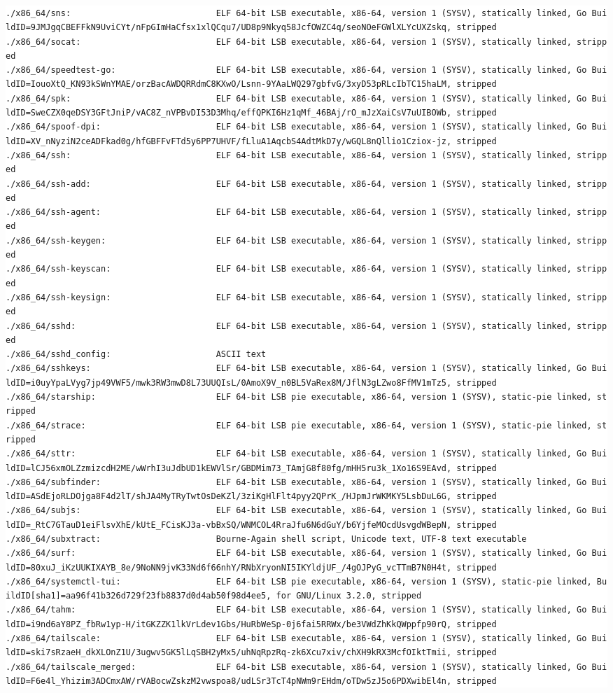 ```console
./x86_64/sns:                             ELF 64-bit LSB executable, x86-64, version 1 (SYSV), statically linked, Go BuildID=9JMJgqCBEFFkN9UviCYt/nFpGImHaCfsx1xlQCqu7/UD8p9Nkyq58JcfOWZC4q/seoNOeFGWlXLYcUXZskq, stripped
./x86_64/socat:                           ELF 64-bit LSB executable, x86-64, version 1 (SYSV), statically linked, stripped
./x86_64/speedtest-go:                    ELF 64-bit LSB executable, x86-64, version 1 (SYSV), statically linked, Go BuildID=IouoXtQ_KN93kSWnYMAE/orzBacAWDQRRdmC8KXwO/Lsnn-9YAaLWQ297gbfvG/3xyD53pRLcIbTC15haLM, stripped
./x86_64/spk:                             ELF 64-bit LSB executable, x86-64, version 1 (SYSV), statically linked, Go BuildID=SweCZX0qeDSY3GFtJniP/vAC8Z_nVPBvDI53D3Mhq/effQPKI6Hz1qMf_46BAj/rO_mJzXaiCsV7uUIBOWb, stripped
./x86_64/spoof-dpi:                       ELF 64-bit LSB executable, x86-64, version 1 (SYSV), statically linked, Go BuildID=XV_nNyziN2ceADFkad0g/hfGBFFvFTd5y6PP7UHVF/fLluA1AqcbS4AdtMkD7y/wGQL8nQllio1Cziox-jz, stripped
./x86_64/ssh:                             ELF 64-bit LSB executable, x86-64, version 1 (SYSV), statically linked, stripped
./x86_64/ssh-add:                         ELF 64-bit LSB executable, x86-64, version 1 (SYSV), statically linked, stripped
./x86_64/ssh-agent:                       ELF 64-bit LSB executable, x86-64, version 1 (SYSV), statically linked, stripped
./x86_64/ssh-keygen:                      ELF 64-bit LSB executable, x86-64, version 1 (SYSV), statically linked, stripped
./x86_64/ssh-keyscan:                     ELF 64-bit LSB executable, x86-64, version 1 (SYSV), statically linked, stripped
./x86_64/ssh-keysign:                     ELF 64-bit LSB executable, x86-64, version 1 (SYSV), statically linked, stripped
./x86_64/sshd:                            ELF 64-bit LSB executable, x86-64, version 1 (SYSV), statically linked, stripped
./x86_64/sshd_config:                     ASCII text
./x86_64/sshkeys:                         ELF 64-bit LSB executable, x86-64, version 1 (SYSV), statically linked, Go BuildID=i0uyYpaLVyg7jp49VWF5/mwk3RW3mwD8L73UUQIsL/0AmoX9V_n0BL5VaRex8M/JflN3gLZwo8FfMV1mTz5, stripped
./x86_64/starship:                        ELF 64-bit LSB pie executable, x86-64, version 1 (SYSV), static-pie linked, stripped
./x86_64/strace:                          ELF 64-bit LSB pie executable, x86-64, version 1 (SYSV), static-pie linked, stripped
./x86_64/sttr:                            ELF 64-bit LSB executable, x86-64, version 1 (SYSV), statically linked, Go BuildID=lCJ56xmOLZzmizcdH2ME/wWrhI3uJdbUD1kEWVlSr/GBDMim73_TAmjG8f80fg/mHH5ru3k_1Xo16S9EAvd, stripped
./x86_64/subfinder:                       ELF 64-bit LSB executable, x86-64, version 1 (SYSV), statically linked, Go BuildID=ASdEjoRLDOjga8F4d2lT/shJA4MyTRyTwtOsDeKZl/3ziKgHlFlt4pyy2QPrK_/HJpmJrWKMKY5LsbDuL6G, stripped
./x86_64/subjs:                           ELF 64-bit LSB executable, x86-64, version 1 (SYSV), statically linked, Go BuildID=_RtC7GTauD1eiFlsvXhE/kUtE_FCisKJ3a-vbBxSQ/WNMCOL4RraJfu6N6dGuY/b6YjfeMOcdUsvgdWBepN, stripped
./x86_64/subxtract:                       Bourne-Again shell script, Unicode text, UTF-8 text executable
./x86_64/surf:                            ELF 64-bit LSB executable, x86-64, version 1 (SYSV), statically linked, Go BuildID=80xuJ_iKzUUKIXAYB_8e/9NoNN9jvK33Nd6f66nhY/RNbXryonNI5IKYldjUF_/4gOJPyG_vcTTmB7N0H4t, stripped
./x86_64/systemctl-tui:                   ELF 64-bit LSB pie executable, x86-64, version 1 (SYSV), static-pie linked, BuildID[sha1]=aa96f41b326d729f23fb8837d0d4ab50f98d4ee5, for GNU/Linux 3.2.0, stripped
./x86_64/tahm:                            ELF 64-bit LSB executable, x86-64, version 1 (SYSV), statically linked, Go BuildID=i9nd6aY8PZ_fbRw1yp-H/itGKZZK1lkVrLdev1Gbs/HuRbWeSp-0j6fai5RRWx/be3VWdZhKkQWppfp90rQ, stripped
./x86_64/tailscale:                       ELF 64-bit LSB executable, x86-64, version 1 (SYSV), statically linked, Go BuildID=ski7sRzaeH_dkXLOnZ1U/3ugwv5GK5lLqSBH2yMx5/uhNqRpzRq-zk6Xcu7xiv/chXH9kRX3McfOIktTmii, stripped
./x86_64/tailscale_merged:                ELF 64-bit LSB executable, x86-64, version 1 (SYSV), statically linked, Go BuildID=F6e4l_Yhizim3ADCmxAW/rVABocwZskzM2vwspoa8/udLSr3TcT4pNWm9rEHdm/oTDw5zJ5o6PDXwibEl4n, stripped
```